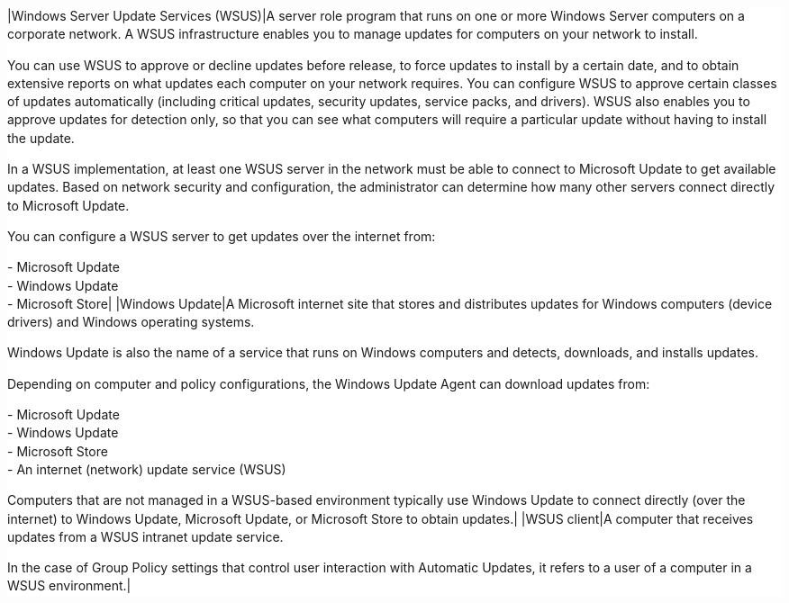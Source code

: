 |Windows Server Update Services (WSUS)|A server role program that runs on one or more Windows Server computers on a corporate network. A WSUS infrastructure enables you to manage updates for computers on your network to install.<p>You can use WSUS to approve or decline updates before release, to force updates to install by a certain date, and to obtain extensive reports on what updates each computer on your network requires. You can configure WSUS to approve certain classes of updates automatically (including critical updates, security updates, service packs, and drivers). WSUS also enables you to approve updates for detection only, so that you can see what computers will require a particular update without having to install the update.<p>In a WSUS implementation, at least one WSUS server in the network must be able to connect to Microsoft Update to get available updates. Based on network security and configuration, the administrator can determine how many other servers connect directly to Microsoft Update.<p>You can configure a WSUS server to get updates over the internet from:<p>-   Microsoft Update<br />-   Windows Update<br />-   Microsoft Store|
|Windows Update|A Microsoft internet site that stores and distributes updates for Windows computers (device drivers) and Windows operating systems.<p>Windows Update is also the name of a service that runs on Windows computers and detects, downloads, and installs updates.<p>Depending on computer and policy configurations, the Windows Update Agent can download updates from:<p>-   Microsoft Update<br />-   Windows Update<br />-   Microsoft Store<br />-   An internet (network) update service (WSUS)<p>Computers that are not managed in a WSUS-based environment typically use Windows Update to connect directly (over the internet) to Windows Update, Microsoft Update, or Microsoft Store to obtain updates.|
|WSUS client|A computer that receives updates from a WSUS intranet update service.<p>In the case of Group Policy settings that control user interaction with Automatic Updates, it refers to a user of a computer in a WSUS environment.|
